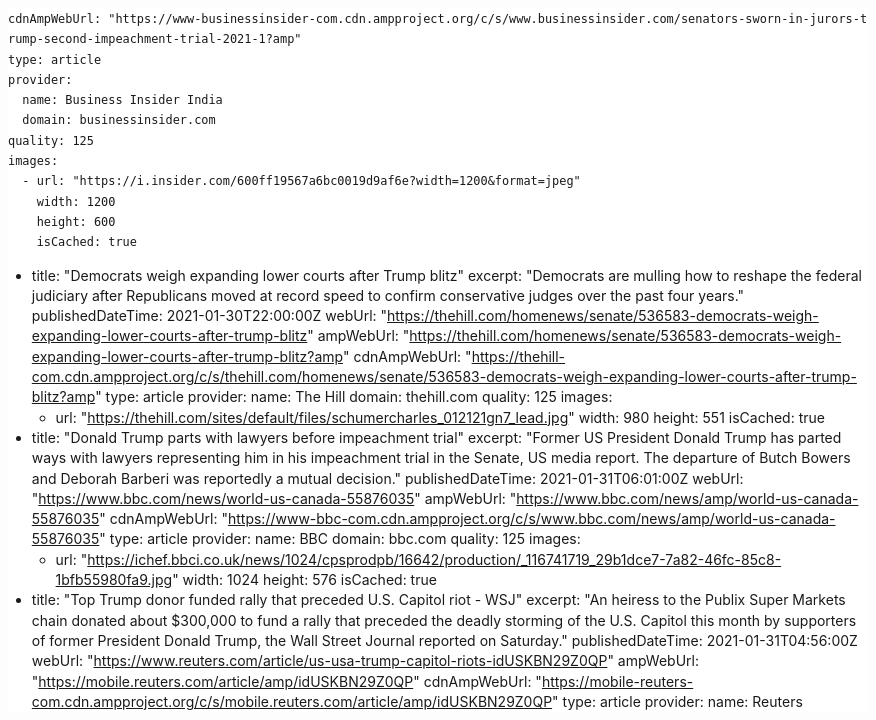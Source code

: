     cdnAmpWebUrl: "https://www-businessinsider-com.cdn.ampproject.org/c/s/www.businessinsider.com/senators-sworn-in-jurors-trump-second-impeachment-trial-2021-1?amp"
    type: article
    provider:
      name: Business Insider India
      domain: businessinsider.com
    quality: 125
    images:
      - url: "https://i.insider.com/600ff19567a6bc0019d9af6e?width=1200&format=jpeg"
        width: 1200
        height: 600
        isCached: true
  - title: "Democrats weigh expanding lower courts after Trump blitz"
    excerpt: "Democrats are mulling how to reshape the federal judiciary after Republicans moved at record speed to confirm conservative judges over the past four years."
    publishedDateTime: 2021-01-30T22:00:00Z
    webUrl: "https://thehill.com/homenews/senate/536583-democrats-weigh-expanding-lower-courts-after-trump-blitz"
    ampWebUrl: "https://thehill.com/homenews/senate/536583-democrats-weigh-expanding-lower-courts-after-trump-blitz?amp"
    cdnAmpWebUrl: "https://thehill-com.cdn.ampproject.org/c/s/thehill.com/homenews/senate/536583-democrats-weigh-expanding-lower-courts-after-trump-blitz?amp"
    type: article
    provider:
      name: The Hill
      domain: thehill.com
    quality: 125
    images:
      - url: "https://thehill.com/sites/default/files/schumercharles_012121gn7_lead.jpg"
        width: 980
        height: 551
        isCached: true
  - title: "Donald Trump parts with lawyers before impeachment trial"
    excerpt: "Former US President Donald Trump has parted ways with lawyers representing him in his impeachment trial in the Senate, US media report. The departure of Butch Bowers and Deborah Barberi was reportedly a mutual decision."
    publishedDateTime: 2021-01-31T06:01:00Z
    webUrl: "https://www.bbc.com/news/world-us-canada-55876035"
    ampWebUrl: "https://www.bbc.com/news/amp/world-us-canada-55876035"
    cdnAmpWebUrl: "https://www-bbc-com.cdn.ampproject.org/c/s/www.bbc.com/news/amp/world-us-canada-55876035"
    type: article
    provider:
      name: BBC
      domain: bbc.com
    quality: 125
    images:
      - url: "https://ichef.bbci.co.uk/news/1024/cpsprodpb/16642/production/_116741719_29b1dce7-7a82-46fc-85c8-1bfb55980fa9.jpg"
        width: 1024
        height: 576
        isCached: true
  - title: "Top Trump donor funded rally that preceded U.S. Capitol riot - WSJ"
    excerpt: "An heiress to the Publix Super Markets chain donated about $300,000 to fund a rally that preceded the deadly storming of the U.S. Capitol this month by supporters of former President Donald Trump, the Wall Street Journal reported on Saturday."
    publishedDateTime: 2021-01-31T04:56:00Z
    webUrl: "https://www.reuters.com/article/us-usa-trump-capitol-riots-idUSKBN29Z0QP"
    ampWebUrl: "https://mobile.reuters.com/article/amp/idUSKBN29Z0QP"
    cdnAmpWebUrl: "https://mobile-reuters-com.cdn.ampproject.org/c/s/mobile.reuters.com/article/amp/idUSKBN29Z0QP"
    type: article
    provider:
      name: Reuters